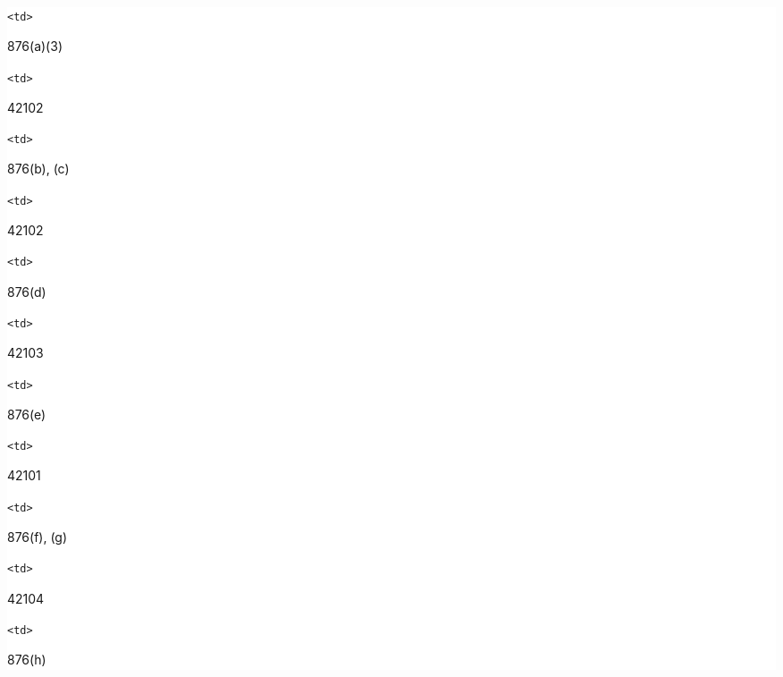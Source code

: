   <tr>

    <td> 

876(a)(3)  </td>

    <td> 

42102  </td>

  </tr>

  <tr>

    <td> 

876(b), (c)  </td>

    <td> 

42102  </td>

  </tr>

  <tr>

    <td> 

876(d)  </td>

    <td> 

42103  </td>

  </tr>

  <tr>

    <td> 

876(e)  </td>

    <td> 

42101  </td>

  </tr>

  <tr>

    <td> 

876(f), (g)  </td>

    <td> 

42104  </td>

  </tr>

  <tr>

    <td> 

876(h)  </td>
